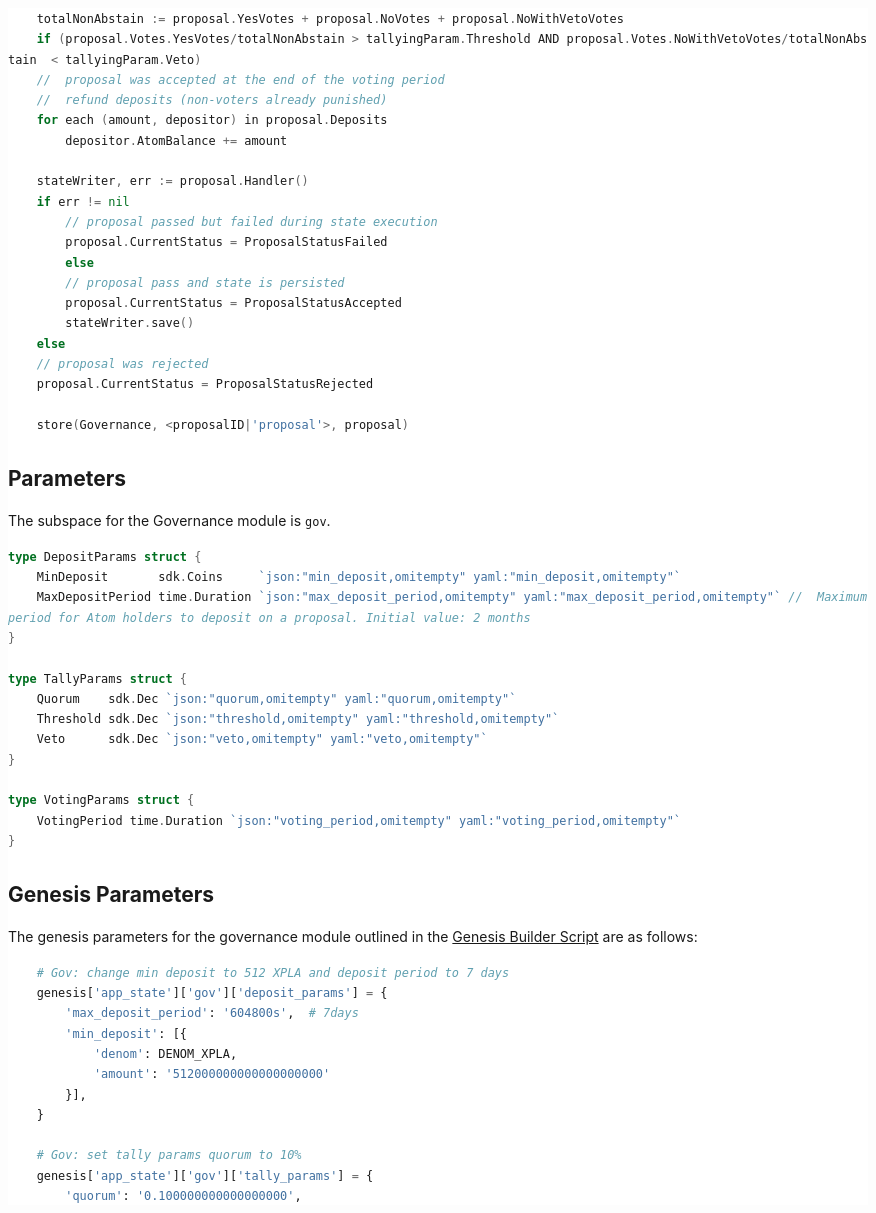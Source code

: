 ```GO
	totalNonAbstain := proposal.YesVotes + proposal.NoVotes + proposal.NoWithVetoVotes
	if (proposal.Votes.YesVotes/totalNonAbstain > tallyingParam.Threshold AND proposal.Votes.NoWithVetoVotes/totalNonAbstain  < tallyingParam.Veto)
	//  proposal was accepted at the end of the voting period
	//  refund deposits (non-voters already punished)
	for each (amount, depositor) in proposal.Deposits
		depositor.AtomBalance += amount

	stateWriter, err := proposal.Handler()
	if err != nil
		// proposal passed but failed during state execution
		proposal.CurrentStatus = ProposalStatusFailed
		else
		// proposal pass and state is persisted
		proposal.CurrentStatus = ProposalStatusAccepted
		stateWriter.save()
	else
	// proposal was rejected
	proposal.CurrentStatus = ProposalStatusRejected

	store(Governance, <proposalID|'proposal'>, proposal)
```

## Parameters

The subspace for the Governance module is `gov`.

```go
type DepositParams struct {
	MinDeposit       sdk.Coins     `json:"min_deposit,omitempty" yaml:"min_deposit,omitempty"`
	MaxDepositPeriod time.Duration `json:"max_deposit_period,omitempty" yaml:"max_deposit_period,omitempty"` //  Maximum period for Atom holders to deposit on a proposal. Initial value: 2 months
}

type TallyParams struct {
	Quorum    sdk.Dec `json:"quorum,omitempty" yaml:"quorum,omitempty"`
	Threshold sdk.Dec `json:"threshold,omitempty" yaml:"threshold,omitempty"`
	Veto      sdk.Dec `json:"veto,omitempty" yaml:"veto,omitempty"`
}

type VotingParams struct {
	VotingPeriod time.Duration `json:"voting_period,omitempty" yaml:"voting_period,omitempty"`
}
```

## Genesis Parameters

The genesis parameters for the governance module outlined in the [Genesis Builder Script](https://github.com/xpladev/genesis-tools/blob/main/src/genesis_builder.py#L147) are as follows:


```py
    # Gov: change min deposit to 512 XPLA and deposit period to 7 days
    genesis['app_state']['gov']['deposit_params'] = {
        'max_deposit_period': '604800s',  # 7days
        'min_deposit': [{
            'denom': DENOM_XPLA,
            'amount': '512000000000000000000'
        }],
    }

    # Gov: set tally params quorum to 10%
    genesis['app_state']['gov']['tally_params'] = {
        'quorum': '0.100000000000000000',
```